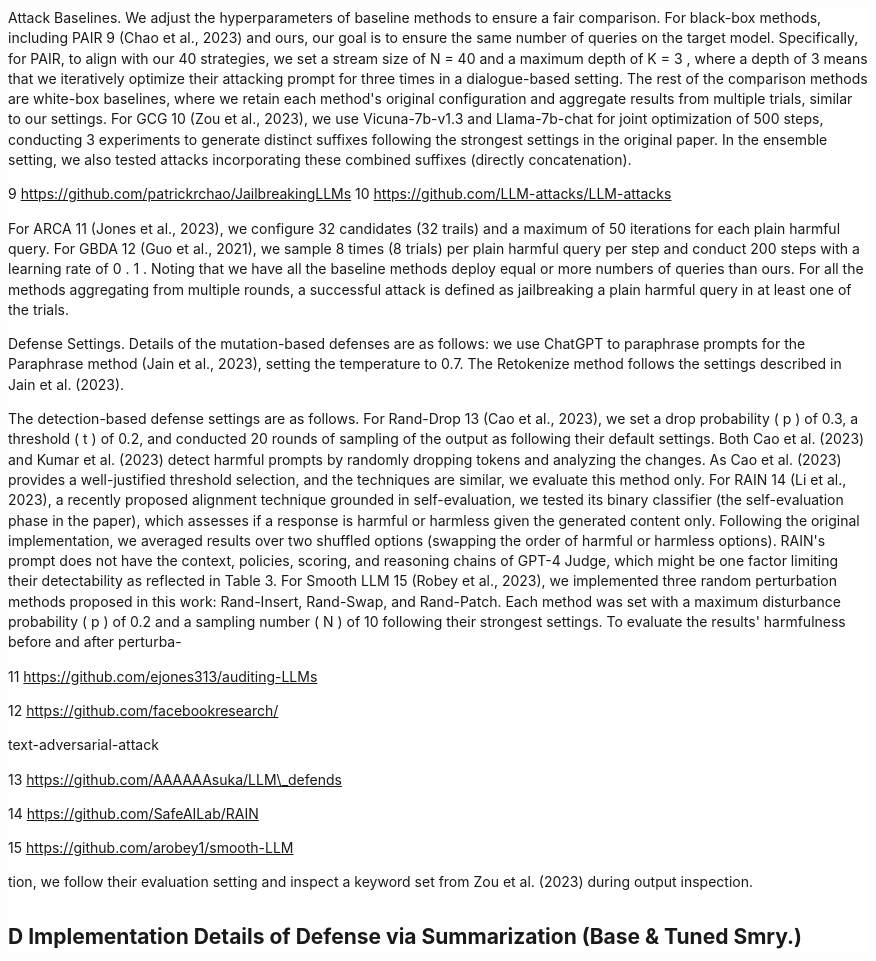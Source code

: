 Attack Baselines. We adjust the hyperparameters of baseline methods to ensure a fair comparison. For black-box methods, including PAIR 9 (Chao et al., 2023) and ours, our goal is to ensure the same number of queries on the target model. Specifically, for PAIR, to align with our 40 strategies, we set a stream size of N = 40 and a maximum depth of K = 3 , where a depth of 3 means that we iteratively optimize their attacking prompt for three times in a dialogue-based setting. The rest of the comparison methods are white-box baselines, where we retain each method's original configuration and aggregate results from multiple trials, similar to our settings. For GCG 10 (Zou et al., 2023), we use Vicuna-7b-v1.3 and Llama-7b-chat for joint optimization of 500 steps, conducting 3 experiments to generate distinct suffixes following the strongest settings in the original paper. In the ensemble setting, we also tested attacks incorporating these combined suffixes (directly concatenation).

9 https://github.com/patrickrchao/JailbreakingLLMs 10 https://github.com/LLM-attacks/LLM-attacks

For ARCA 11 (Jones et al., 2023), we configure 32 candidates (32 trails) and a maximum of 50 iterations for each plain harmful query. For GBDA 12 (Guo et al., 2021), we sample 8 times (8 trials) per plain harmful query per step and conduct 200 steps with a learning rate of 0 . 1 . Noting that we have all the baseline methods deploy equal or more numbers of queries than ours. For all the methods aggregating from multiple rounds, a successful attack is defined as jailbreaking a plain harmful query in at least one of the trials.

Defense Settings. Details of the mutation-based defenses are as follows: we use ChatGPT to paraphrase prompts for the Paraphrase method (Jain et al., 2023), setting the temperature to 0.7. The Retokenize method follows the settings described in Jain et al. (2023).

The detection-based defense settings are as follows. For Rand-Drop 13 (Cao et al., 2023), we set a drop probability ( p ) of 0.3, a threshold ( t ) of 0.2, and conducted 20 rounds of sampling of the output as following their default settings. Both Cao et al. (2023) and Kumar et al. (2023) detect harmful prompts by randomly dropping tokens and analyzing the changes. As Cao et al. (2023) provides a well-justified threshold selection, and the techniques are similar, we evaluate this method only. For RAIN 14 (Li et al., 2023), a recently proposed alignment technique grounded in self-evaluation, we tested its binary classifier (the self-evaluation phase in the paper), which assesses if a response is harmful or harmless given the generated content only. Following the original implementation, we averaged results over two shuffled options (swapping the order of harmful or harmless options). RAIN's prompt does not have the context, policies, scoring, and reasoning chains of GPT-4 Judge, which might be one factor limiting their detectability as reflected in Table 3. For Smooth LLM 15 (Robey et al., 2023), we implemented three random perturbation methods proposed in this work: Rand-Insert, Rand-Swap, and Rand-Patch. Each method was set with a maximum disturbance probability ( p ) of 0.2 and a sampling number ( N ) of 10 following their strongest settings. To evaluate the results' harmfulness before and after perturba-

11 https://github.com/ejones313/auditing-LLMs

12 https://github.com/facebookresearch/

text-adversarial-attack

13 https://github.com/AAAAAAsuka/LLM\_defends

14 https://github.com/SafeAILab/RAIN

15 https://github.com/arobey1/smooth-LLM

tion, we follow their evaluation setting and inspect a keyword set from Zou et al. (2023) during output inspection.

## D Implementation Details of Defense via Summarization (Base &amp; Tuned Smry.)
